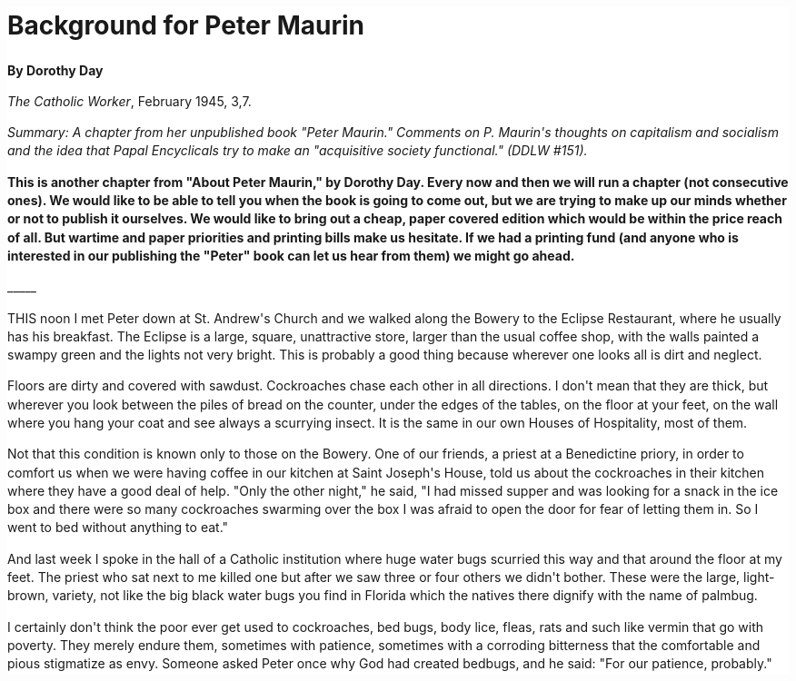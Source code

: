 Background for Peter Maurin
===========================

**By Dorothy Day**

*The Catholic Worker*, February 1945, 3,7.

*Summary: A chapter from her unpublished book "Peter Maurin." Comments
on P. Maurin's thoughts on capitalism and socialism and the idea that
Papal Encyclicals try to make an "acquisitive society functional." (DDLW
\#151).*

**This is another chapter from "About Peter Maurin," by Dorothy Day.
Every now and then we will run a chapter (not consecutive ones). We
would like to be able to tell you when the book is going to come out,
but we are trying to make up our minds whether or not to publish it
ourselves. We would like to bring out a cheap, paper covered edition
which would be within the price reach of all. But wartime and paper
priorities and printing bills make us hesitate. If we had a printing
fund (and anyone who is interested in our publishing the "Peter" book
can let us hear from them) we might go ahead.** 

\_\_\_\_\_

THIS noon I met Peter down at St. Andrew's Church and we walked along
the Bowery to the Eclipse Restaurant, where he usually has his
breakfast. The Eclipse is a large, square, unattractive store, larger
than the usual coffee shop, with the walls painted a swampy green and
the lights not very bright. This is probably a good thing because
wherever one looks all is dirt and neglect.

Floors are dirty and covered with sawdust. Cockroaches chase each other
in all directions. I don't mean that they are thick, but wherever you
look between the piles of bread on the counter, under the edges of the
tables, on the floor at your feet, on the wall where you hang your coat
and see always a scurrying insect. It is the same in our own Houses of
Hospitality, most of them.

Not that this condition is known only to those on the Bowery. One of our
friends, a priest at a Benedictine priory, in order to comfort us when
we were having coffee in our kitchen at Saint Joseph's House, told us
about the cockroaches in their kitchen where they have a good deal of
help. "Only the other night," he said, "I had missed supper and was
looking for a snack in the ice box and there were so many cockroaches
swarming over the box I was afraid to open the door for fear of letting
them in. So I went to bed without anything to eat."

And last week I spoke in the hall of a Catholic institution where huge
water bugs scurried this way and that around the floor at my feet. The
priest who sat next to me killed one but after we saw three or four
others we didn't bother. These were the large, light-brown, variety, not
like the big black water bugs you find in Florida which the natives
there dignify with the name of palmbug.

I certainly don't think the poor ever get used to cockroaches, bed bugs,
body lice, fleas, rats and such like vermin that go with poverty. They
merely endure them, sometimes with patience, sometimes with a corroding
bitterness that the comfortable and pious stigmatize as envy. Someone
asked Peter once why God had created bedbugs, and he said: "For our
patience, probably."
